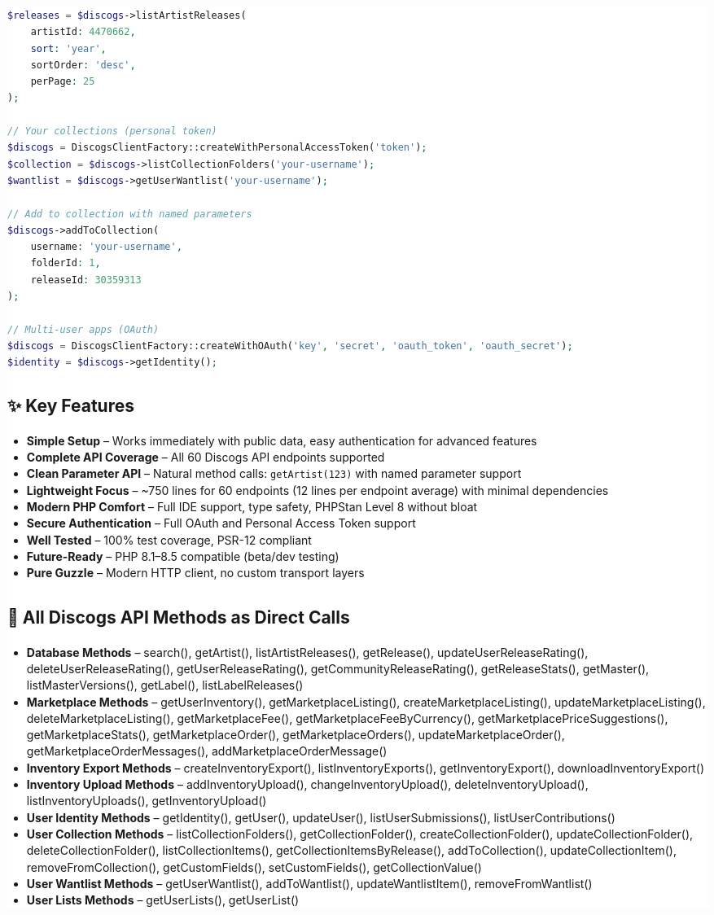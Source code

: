 ```php
$releases = $discogs->listArtistReleases(
    artistId: 4470662,
    sort: 'year', 
    sortOrder: 'desc',
    perPage: 25
);

// Your collections (personal token)  
$discogs = DiscogsClientFactory::createWithPersonalAccessToken('token');
$collection = $discogs->listCollectionFolders('your-username');
$wantlist = $discogs->getUserWantlist('your-username');

// Add to collection with named parameters
$discogs->addToCollection(
    username: 'your-username',
    folderId: 1,
    releaseId: 30359313
);

// Multi-user apps (OAuth)
$discogs = DiscogsClientFactory::createWithOAuth('key', 'secret', 'oauth_token', 'oauth_secret');
$identity = $discogs->getIdentity();
```

## ✨ Key Features

- **Simple Setup** – Works immediately with public data, easy authentication for advanced features
- **Complete API Coverage** – All 60 Discogs API endpoints supported  
- **Clean Parameter API** – Natural method calls: `getArtist(123)` with named parameter support
- **Lightweight Focus** – ~750 lines for 60 endpoints (12 lines per endpoint average) with minimal dependencies
- **Modern PHP Comfort** – Full IDE support, type safety, PHPStan Level 8 without bloat
- **Secure Authentication** – Full OAuth and Personal Access Token support
- **Well Tested** – 100% test coverage, PSR-12 compliant
- **Future-Ready** – PHP 8.1–8.5 compatible (beta/dev testing)
- **Pure Guzzle** – Modern HTTP client, no custom transport layers

## 🎵 All Discogs API Methods as Direct Calls

- **Database Methods** – search(), getArtist(), listArtistReleases(), getRelease(), updateUserReleaseRating(), deleteUserReleaseRating(), getUserReleaseRating(), getCommunityReleaseRating(), getReleaseStats(), getMaster(), listMasterVersions(), getLabel(), listLabelReleases()
- **Marketplace Methods** – getUserInventory(), getMarketplaceListing(), createMarketplaceListing(), updateMarketplaceListing(), deleteMarketplaceListing(), getMarketplaceFee(), getMarketplaceFeeByCurrency(), getMarketplacePriceSuggestions(), getMarketplaceStats(), getMarketplaceOrder(), getMarketplaceOrders(), updateMarketplaceOrder(), getMarketplaceOrderMessages(), addMarketplaceOrderMessage()
- **Inventory Export Methods** – createInventoryExport(), listInventoryExports(), getInventoryExport(), downloadInventoryExport()
- **Inventory Upload Methods** – addInventoryUpload(), changeInventoryUpload(), deleteInventoryUpload(), listInventoryUploads(), getInventoryUpload()
- **User Identity Methods** – getIdentity(), getUser(), updateUser(), listUserSubmissions(), listUserContributions()
- **User Collection Methods** – listCollectionFolders(), getCollectionFolder(), createCollectionFolder(), updateCollectionFolder(), deleteCollectionFolder(), listCollectionItems(), getCollectionItemsByRelease(), addToCollection(), updateCollectionItem(), removeFromCollection(), getCustomFields(), setCustomFields(), getCollectionValue()
- **User Wantlist Methods** – getUserWantlist(), addToWantlist(), updateWantlistItem(), removeFromWantlist()
- **User Lists Methods** – getUserLists(), getUserList()
